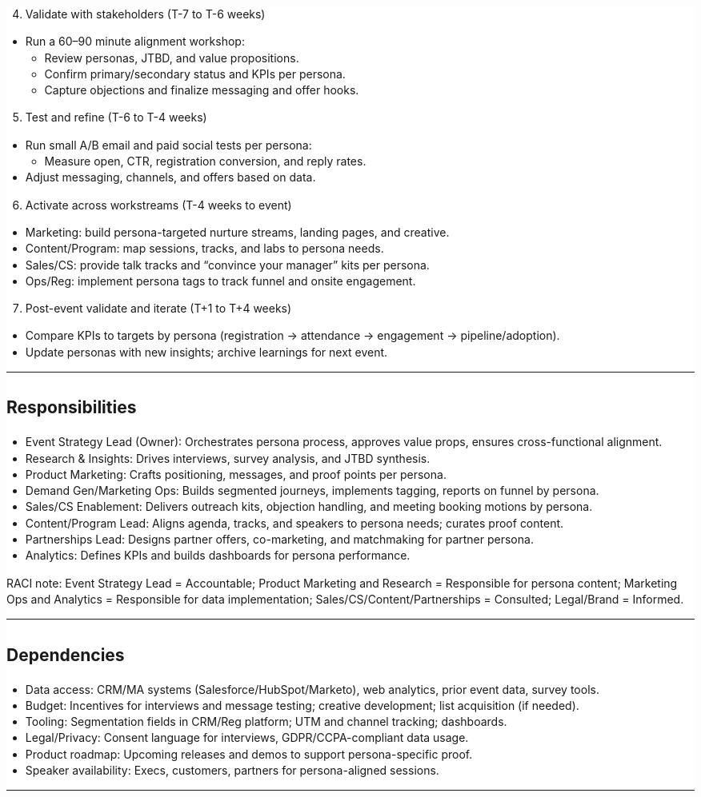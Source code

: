 4) Validate with stakeholders (T-7 to T-6 weeks)
- Run a 60–90 minute alignment workshop:
  - Review personas, JTBD, and value propositions.
  - Confirm primary/secondary status and KPIs per persona.
  - Capture objections and finalize messaging and offer hooks.

5) Test and refine (T-6 to T-4 weeks)
- Run small A/B email and paid social tests per persona:
  - Measure open, CTR, registration conversion, and reply rates.
- Adjust messaging, channels, and offers based on data.

6) Activate across workstreams (T-4 weeks to event)
- Marketing: build persona-targeted nurture streams, landing pages, and creative.
- Content/Program: map sessions, tracks, and labs to persona needs.
- Sales/CS: provide talk tracks and “convince your manager” kits per persona.
- Ops/Reg: implement persona tags to track funnel and onsite engagement.

7) Post-event validate and iterate (T+1 to T+4 weeks)
- Compare KPIs to targets by persona (registration → attendance → engagement → pipeline/adoption).
- Update personas with new insights; archive learnings for next event.

---

## Responsibilities

- Event Strategy Lead (Owner): Orchestrates persona process, approves value props, ensures cross-functional alignment.
- Research & Insights: Drives interviews, survey analysis, and JTBD synthesis.
- Product Marketing: Crafts positioning, messages, and proof points per persona.
- Demand Gen/Marketing Ops: Builds segmented journeys, implements tagging, reports on funnel by persona.
- Sales/CS Enablement: Delivers outreach kits, objection handling, and meeting booking motions by persona.
- Content/Program Lead: Aligns agenda, tracks, and speakers to persona needs; curates proof content.
- Partnerships Lead: Designs partner offers, co-marketing, and matchmaking for partner persona.
- Analytics: Defines KPIs and builds dashboards for persona performance.

RACI note: Event Strategy Lead = Accountable; Product Marketing and Research = Responsible for persona content; Marketing Ops and Analytics = Responsible for data implementation; Sales/CS/Content/Partnerships = Consulted; Legal/Brand = Informed.

---

## Dependencies

- Data access: CRM/MA systems (Salesforce/HubSpot/Marketo), web analytics, prior event data, survey tools.
- Budget: Incentives for interviews and message testing; creative development; list acquisition (if needed).
- Tooling: Segmentation fields in CRM/Reg platform; UTM and channel tracking; dashboards.
- Legal/Privacy: Consent language for interviews, GDPR/CCPA-compliant data usage.
- Product roadmap: Upcoming releases and demos to support persona-specific proof.
- Speaker availability: Execs, customers, partners for persona-aligned sessions.

---
